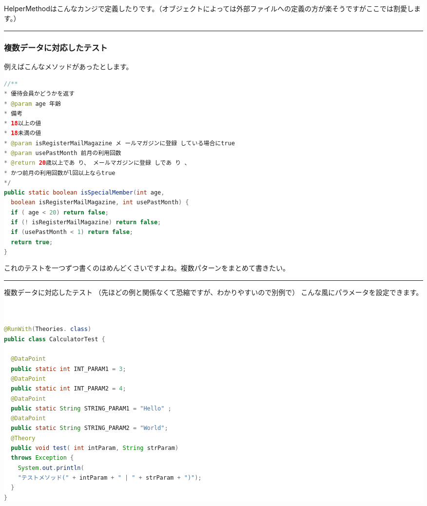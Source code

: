 HelperMethodはこんなカンジで定義したりです。（オブジェクトによっては外部ファイルへの定義の方が楽そうですがここでは割愛します。）


---

### 複数データに対応したテスト
例えばこんなメソッドがあったとします。


```java
//**
* 優待会員かどうかを返す
* @param age 年齢
* 備考
* 18以上の値
* 18未満の値
* @param isRegisterMailMagazine メ ールマガジンに登録 している場合にtrue
* @param usePastMonth 前月の利用回数
* @return 20歳以上であ り、 メールマガジンに登録 しであ り 、
* かつ前月の利用回数がl回以上ならtrue
*/
public static boolean isSpecialMember(int age,
  boolean isRegisterMailMagazine, int usePastMonth) {
  if ( age < 20) return false;
  if (! isRegisterMailMagazine) return false;
  if (usePastMonth < 1) return false;
  return true;
}
```

これのテストを一つずつ書くのはめんどくさいですよね。複数パターンをまとめて書きたい。

---

複数データに対応したテスト
（先ほどの例と関係なくて恐縮ですが、わかりやすいので別例で） こんな風にパラメータを設定できます。

```java


@RunWith(Theories. class)
public class CalculatorTest {

  @DataPoint
  public static int INT_PARAM1 = 3;
  @DataPoint
  public static int INT_PARAM2 = 4;
  @DataPoint
  public static String STRING_PARAM1 = "Hello" ;
  @DataPoint
  public static String STRING_PARAM2 = "World";
  @Theory
  public void test( int intParam, String strParam)
  throws Exception {
    System.out.println(
    "テストメソッド(" + intParam + " | " + strParam + ")"); 
  }
}
```
